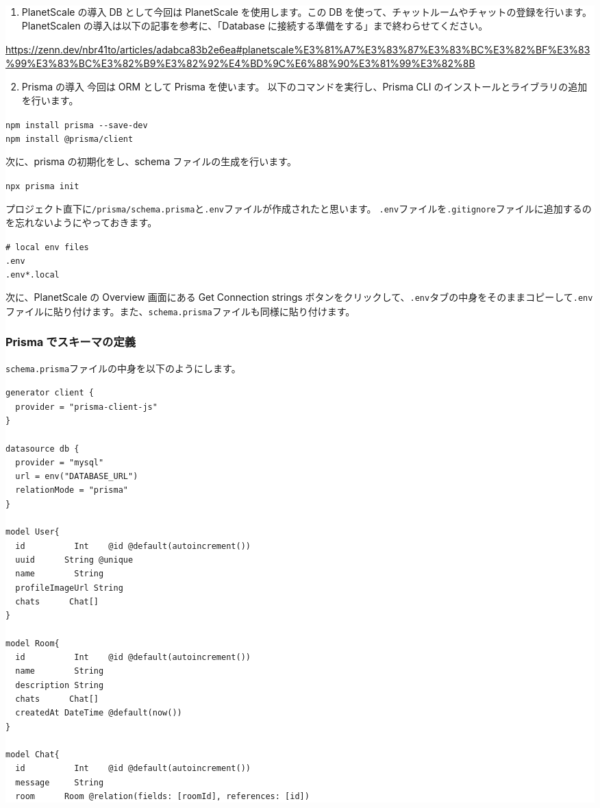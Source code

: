 1. PlanetScale の導入
   DB として今回は PlanetScale を使用します。この DB を使って、チャットルームやチャットの登録を行います。
   PlanetScalen の導入は以下の記事を参考に、「Database に接続する準備をする」まで終わらせてください。

https://zenn.dev/nbr41to/articles/adabca83b2e6ea#planetscale%E3%81%A7%E3%83%87%E3%83%BC%E3%82%BF%E3%83%99%E3%83%BC%E3%82%B9%E3%82%92%E4%BD%9C%E6%88%90%E3%81%99%E3%82%8B

2. Prisma の導入
   今回は ORM として Prisma を使います。
   以下のコマンドを実行し、Prisma CLI のインストールとライブラリの追加を行います。

```:cmd
npm install prisma --save-dev
npm install @prisma/client
```

次に、prisma の初期化をし、schema ファイルの生成を行います。

```:cmd
npx prisma init
```

プロジェクト直下に`/prisma/schema.prisma`と`.env`ファイルが作成されたと思います。
`.env`ファイルを`.gitignore`ファイルに追加するのを忘れないようにやっておきます。

```:.gitignore
# local env files
.env
.env*.local
```

次に、PlanetScale の Overview 画面にある Get Connection strings ボタンをクリックして、`.env`タブの中身をそのままコピーして`.env`ファイルに貼り付けます。また、`schema.prisma`ファイルも同様に貼り付けます。

### Prisma でスキーマの定義

`schema.prisma`ファイルの中身を以下のようにします。

```prisma:schema.prisma
generator client {
  provider = "prisma-client-js"
}

datasource db {
  provider = "mysql"
  url = env("DATABASE_URL")
  relationMode = "prisma"
}

model User{
  id          Int    @id @default(autoincrement())
  uuid      String @unique
  name        String
  profileImageUrl String
  chats      Chat[]
}

model Room{
  id          Int    @id @default(autoincrement())
  name        String
  description String
  chats      Chat[]
  createdAt DateTime @default(now())
}

model Chat{
  id          Int    @id @default(autoincrement())
  message     String
  room      Room @relation(fields: [roomId], references: [id])
```
